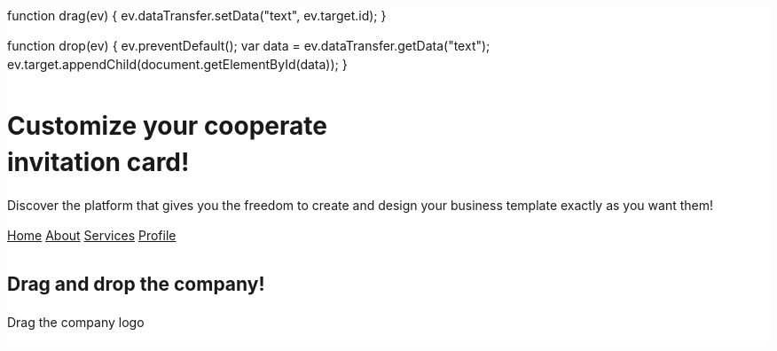 function drag(ev) {
  ev.dataTransfer.setData("text", ev.target.id);
}

function drop(ev) {
  ev.preventDefault();
  var data = ev.dataTransfer.getData("text");
  ev.target.appendChild(document.getElementById(data));
}
</script>
 <script type="text/javascript">
    	var fs =2;
function textResizer(){

	var paragraph = document.querySelectorAll(".resizer"); 
	for (var i = 0; i < paragraph.length; i++) {
		fs=fs+1;
		paragraph[i].style.fontSize=fs+"em";
	}


}
function textDefault(){

	var paragraph = document.querySelectorAll(".resizer");
	for (var i = 0; i < paragraph.length; i++) {
		paragraph[i].style.fontSize="2em";
	}
}
    </script>
</head>
<body>

<div class="header">
  <h1>Customize your cooperate <br> invitation card!</h1>
  <p>Discover the platform that gives you the freedom to create and design your business template exactly as you want them!</p>
</div>

<div class="topnav">
  <a href="#">Home</a>
  <a href="#">About</a>
  <a href="#">Services</a>
  <a href="#">Profile</a>
</div>

<div class="row">
  <div class="column side">
    <h2>Drag and drop the company!</h2>
    <p>Drag the company logo</p>
 	
<div id="div1" ondrop="drop(event)" ondragover="allowDrop(event)">